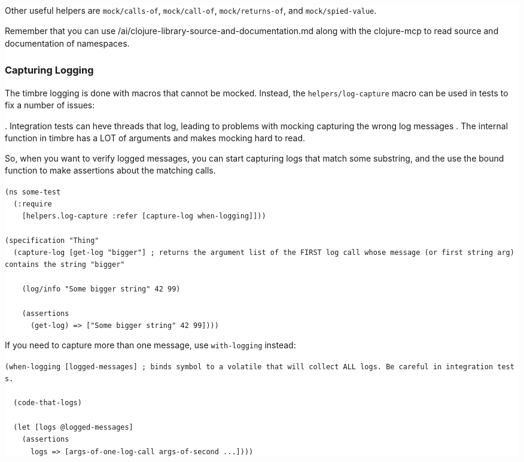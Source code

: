 Other useful helpers are `mock/calls-of`, `mock/call-of`, `mock/returns-of`, and `mock/spied-value`.

Remember that you can use /ai/clojure-library-source-and-documentation.md along with the clojure-mcp to
read source and documentation of namespaces.

### Capturing Logging

The timbre logging is done with macros that cannot be mocked. Instead, the `helpers/log-capture` macro can be used 
in tests to fix a number of issues:

. Integration tests can heve threads that log, leading to problems with mocking capturing the wrong log messages
. The internal function in timbre has a LOT of arguments and makes mocking hard to read.

So, when you want to verify logged messages, you can start capturing logs that match some substring, and the use the
bound function to make assertions about the matching calls.

```
(ns some-test
  (:require
    [helpers.log-capture :refer [capture-log when-logging]]))
    
(specification "Thing"
  (capture-log [get-log "bigger"] ; returns the argument list of the FIRST log call whose message (or first string arg) contains the string "bigger"
  
    (log/info "Some bigger string" 42 99)
    
    (assertions
      (get-log) => ["Some bigger string" 42 99])))
```

If you need to capture more than one message, use `with-logging` instead:

```
(when-logging [logged-messages] ; binds symbol to a volatile that will collect ALL logs. Be careful in integration tests.
 
  (code-that-logs)
  
  (let [logs @logged-messages]
    (assertions
      logs => [args-of-one-log-call args-of-second ...])))
```

